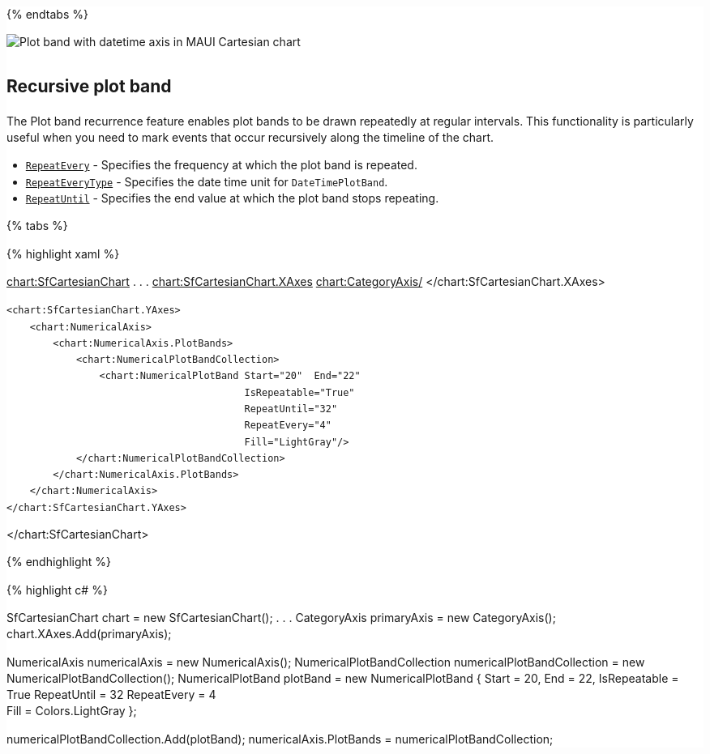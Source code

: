 {% endtabs %}

![Plot band with datetime axis in MAUI Cartesian chart](Plot_band_images/datetime_plotband.png)

## Recursive plot band

The Plot band recurrence feature enables plot bands to be drawn repeatedly at regular intervals. This functionality is particularly useful when you need to mark events that occur recursively along the timeline of the chart.

* [`RepeatEvery`](https://help.syncfusion.com/cr/maui/Syncfusion.Maui.Charts.ChartPlotBand.html#Syncfusion_Maui_Charts_ChartPlotBand_RepeatEvery) - Specifies the frequency at which the plot band is repeated.
* [`RepeatEveryType`](https://help.syncfusion.com/cr/maui/Syncfusion.Maui.Charts.DateTimePlotBand.html#Syncfusion_Maui_Charts_DateTimePlotBand_RepeatEveryType) - Specifies the date time unit for `DateTimePlotBand`.
* [`RepeatUntil`](https://help.syncfusion.com/cr/maui/Syncfusion.Maui.Charts.DateTimePlotBand.html#Syncfusion_Maui_Charts_DateTimePlotBand_RepeatUntil) - Specifies the end value at which the plot band stops repeating.

{% tabs %}

{% highlight xaml %}

<chart:SfCartesianChart>
    . . .
    <chart:SfCartesianChart.XAxes>
        <chart:CategoryAxis/>
    </chart:SfCartesianChart.XAxes>

    <chart:SfCartesianChart.YAxes>
        <chart:NumericalAxis>
            <chart:NumericalAxis.PlotBands>
                <chart:NumericalPlotBandCollection>
                    <chart:NumericalPlotBand Start="20"  End="22"
                                             IsRepeatable="True"
                                             RepeatUntil="32"
                                             RepeatEvery="4"
                                             Fill="LightGray"/>
                </chart:NumericalPlotBandCollection>
            </chart:NumericalAxis.PlotBands>
        </chart:NumericalAxis>
    </chart:SfCartesianChart.YAxes>
</chart:SfCartesianChart>

{% endhighlight %}

{% highlight c# %}

SfCartesianChart chart = new SfCartesianChart();
. . .
CategoryAxis primaryAxis = new CategoryAxis();
chart.XAxes.Add(primaryAxis);

NumericalAxis numericalAxis = new NumericalAxis();
NumericalPlotBandCollection numericalPlotBandCollection = new NumericalPlotBandCollection();
NumericalPlotBand plotBand = new NumericalPlotBand
{
    Start = 20,
    End = 22,
    IsRepeatable = True
    RepeatUntil = 32
    RepeatEvery = 4                                  
    Fill = Colors.LightGray
};

numericalPlotBandCollection.Add(plotBand);
numericalAxis.PlotBands = numericalPlotBandCollection;